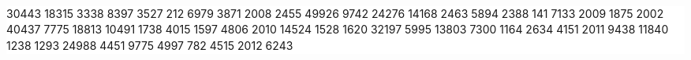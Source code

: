    <td style="text-align:right;"> 30443 </td>
   <td style="text-align:right;"> 18315 </td>
   <td style="text-align:right;"> 3338 </td>
   <td style="text-align:right;"> 8397 </td>
   <td style="text-align:right;"> 3527 </td>
   <td style="text-align:right;"> 212 </td>
   <td style="text-align:right;"> 6979 </td>
   <td style="text-align:right;"> 3871 </td>
  </tr>
  <tr>
   <td style="text-align:left;"> 2008 </td>
   <td style="text-align:right;"> 2455 </td>
   <td style="text-align:right;"> 49926 </td>
   <td style="text-align:right;"> 9742 </td>
   <td style="text-align:right;"> 24276 </td>
   <td style="text-align:right;"> 14168 </td>
   <td style="text-align:right;"> 2463 </td>
   <td style="text-align:right;"> 5894 </td>
   <td style="text-align:right;"> 2388 </td>
   <td style="text-align:right;"> 141 </td>
   <td style="text-align:right;"> 7133 </td>
  </tr>
  <tr>
   <td style="text-align:left;"> 2009 </td>
   <td style="text-align:right;"> 1875 </td>
   <td style="text-align:right;"> 2002 </td>
   <td style="text-align:right;"> 40437 </td>
   <td style="text-align:right;"> 7775 </td>
   <td style="text-align:right;"> 18813 </td>
   <td style="text-align:right;"> 10491 </td>
   <td style="text-align:right;"> 1738 </td>
   <td style="text-align:right;"> 4015 </td>
   <td style="text-align:right;"> 1597 </td>
   <td style="text-align:right;"> 4806 </td>
  </tr>
  <tr>
   <td style="text-align:left;"> 2010 </td>
   <td style="text-align:right;"> 14524 </td>
   <td style="text-align:right;"> 1528 </td>
   <td style="text-align:right;"> 1620 </td>
   <td style="text-align:right;"> 32197 </td>
   <td style="text-align:right;"> 5995 </td>
   <td style="text-align:right;"> 13803 </td>
   <td style="text-align:right;"> 7300 </td>
   <td style="text-align:right;"> 1164 </td>
   <td style="text-align:right;"> 2634 </td>
   <td style="text-align:right;"> 4151 </td>
  </tr>
  <tr>
   <td style="text-align:left;"> 2011 </td>
   <td style="text-align:right;"> 9438 </td>
   <td style="text-align:right;"> 11840 </td>
   <td style="text-align:right;"> 1238 </td>
   <td style="text-align:right;"> 1293 </td>
   <td style="text-align:right;"> 24988 </td>
   <td style="text-align:right;"> 4451 </td>
   <td style="text-align:right;"> 9775 </td>
   <td style="text-align:right;"> 4997 </td>
   <td style="text-align:right;"> 782 </td>
   <td style="text-align:right;"> 4515 </td>
  </tr>
  <tr>
   <td style="text-align:left;"> 2012 </td>
   <td style="text-align:right;"> 6243 </td>